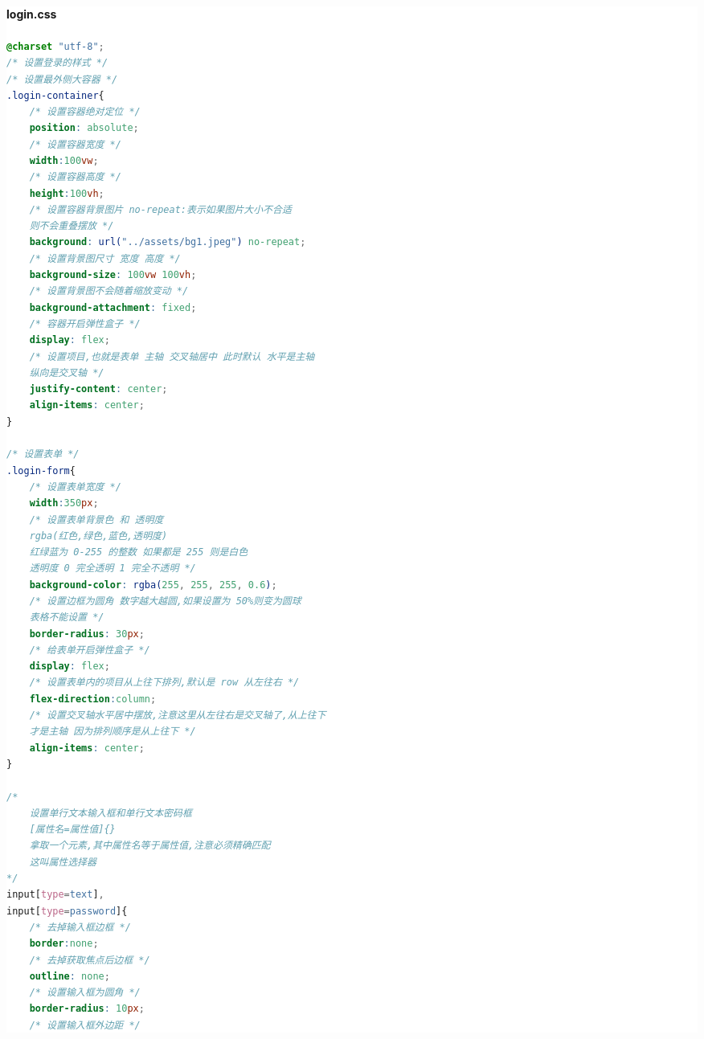 #### login.css

```css
@charset "utf-8";
/* 设置登录的样式 */
/* 设置最外侧大容器 */
.login-container{
    /* 设置容器绝对定位 */
    position: absolute;
    /* 设置容器宽度 */
    width:100vw;
    /* 设置容器高度 */
    height:100vh;
    /* 设置容器背景图片 no-repeat:表示如果图片大小不合适
    则不会重叠摆放 */
    background: url("../assets/bg1.jpeg") no-repeat;
    /* 设置背景图尺寸 宽度 高度 */
    background-size: 100vw 100vh;
    /* 设置背景图不会随着缩放变动 */
    background-attachment: fixed;
    /* 容器开启弹性盒子 */
    display: flex;
    /* 设置项目,也就是表单 主轴 交叉轴居中 此时默认 水平是主轴
    纵向是交叉轴 */
    justify-content: center;
    align-items: center;
}

/* 设置表单 */
.login-form{
    /* 设置表单宽度 */
    width:350px;
    /* 设置表单背景色 和 透明度 
    rgba(红色,绿色,蓝色,透明度)
    红绿蓝为 0-255 的整数 如果都是 255 则是白色
    透明度 0 完全透明 1 完全不透明 */
    background-color: rgba(255, 255, 255, 0.6);
    /* 设置边框为圆角 数字越大越圆,如果设置为 50%则变为圆球 
    表格不能设置 */
    border-radius: 30px;
    /* 给表单开启弹性盒子 */
    display: flex;
    /* 设置表单内的项目从上往下排列,默认是 row 从左往右 */
    flex-direction:column;
    /* 设置交叉轴水平居中摆放,注意这里从左往右是交叉轴了,从上往下
    才是主轴 因为排列顺序是从上往下 */
    align-items: center;
}

/* 
    设置单行文本输入框和单行文本密码框 
    [属性名=属性值]{}
    拿取一个元素,其中属性名等于属性值,注意必须精确匹配
    这叫属性选择器
*/
input[type=text],
input[type=password]{
    /* 去掉输入框边框 */
    border:none;
    /* 去掉获取焦点后边框 */
    outline: none;
    /* 设置输入框为圆角 */
    border-radius: 10px;
    /* 设置输入框外边距 */
```